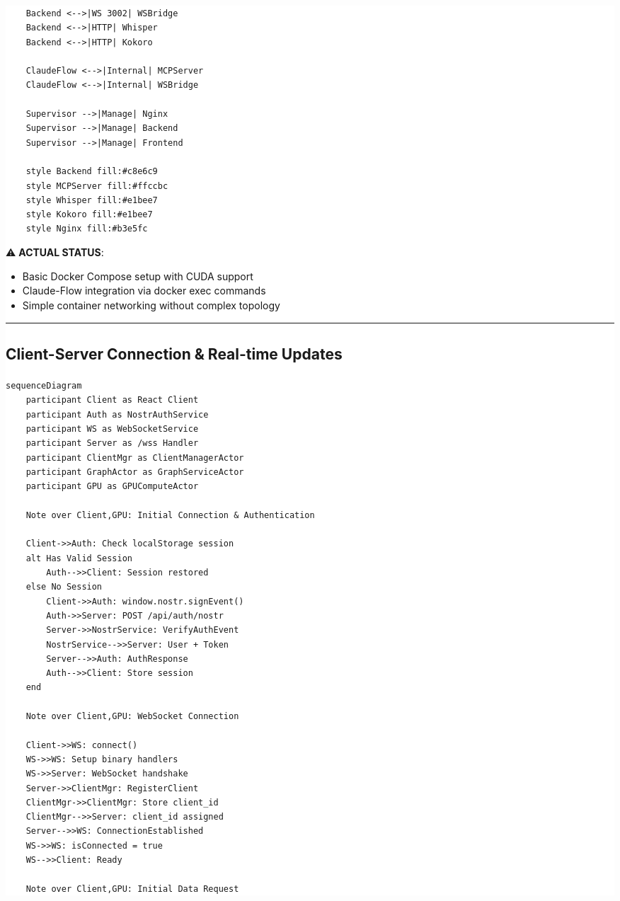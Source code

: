 ```mermaid
    Backend <-->|WS 3002| WSBridge
    Backend <-->|HTTP| Whisper
    Backend <-->|HTTP| Kokoro

    ClaudeFlow <-->|Internal| MCPServer
    ClaudeFlow <-->|Internal| WSBridge

    Supervisor -->|Manage| Nginx
    Supervisor -->|Manage| Backend
    Supervisor -->|Manage| Frontend

    style Backend fill:#c8e6c9
    style MCPServer fill:#ffccbc
    style Whisper fill:#e1bee7
    style Kokoro fill:#e1bee7
    style Nginx fill:#b3e5fc
```

⚠️ **ACTUAL STATUS**:
- Basic Docker Compose setup with CUDA support
- Claude-Flow integration via docker exec commands
- Simple container networking without complex topology

---

## Client-Server Connection & Real-time Updates

```mermaid
sequenceDiagram
    participant Client as React Client
    participant Auth as NostrAuthService
    participant WS as WebSocketService
    participant Server as /wss Handler
    participant ClientMgr as ClientManagerActor
    participant GraphActor as GraphServiceActor
    participant GPU as GPUComputeActor

    Note over Client,GPU: Initial Connection & Authentication

    Client->>Auth: Check localStorage session
    alt Has Valid Session
        Auth-->>Client: Session restored
    else No Session
        Client->>Auth: window.nostr.signEvent()
        Auth->>Server: POST /api/auth/nostr
        Server->>NostrService: VerifyAuthEvent
        NostrService-->>Server: User + Token
        Server-->>Auth: AuthResponse
        Auth-->>Client: Store session
    end

    Note over Client,GPU: WebSocket Connection

    Client->>WS: connect()
    WS->>WS: Setup binary handlers
    WS->>Server: WebSocket handshake
    Server->>ClientMgr: RegisterClient
    ClientMgr->>ClientMgr: Store client_id
    ClientMgr-->>Server: client_id assigned
    Server-->>WS: ConnectionEstablished
    WS->>WS: isConnected = true
    WS-->>Client: Ready

    Note over Client,GPU: Initial Data Request
```